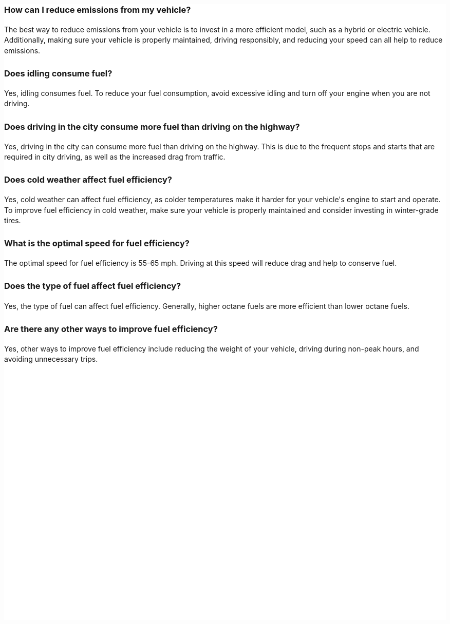 <h3>How can I reduce emissions from my vehicle?</h3>

<p>The best way to reduce emissions from your vehicle is to invest in a more efficient model, such as a hybrid or electric vehicle. Additionally, making sure your vehicle is properly maintained, driving responsibly, and reducing your speed can all help to reduce emissions.</p>

<h3>Does idling consume fuel?</h3>

<p>Yes, idling consumes fuel. To reduce your fuel consumption, avoid excessive idling and turn off your engine when you are not driving.</p>

<h3>Does driving in the city consume more fuel than driving on the highway?</h3>

<p>Yes, driving in the city can consume more fuel than driving on the highway. This is due to the frequent stops and starts that are required in city driving, as well as the increased drag from traffic.</p>

<h3>Does cold weather affect fuel efficiency?</h3>

<p>Yes, cold weather can affect fuel efficiency, as colder temperatures make it harder for your vehicle's engine to start and operate. To improve fuel efficiency in cold weather, make sure your vehicle is properly maintained and consider investing in winter-grade tires.</p>

<h3>What is the optimal speed for fuel efficiency?</h3>

<p>The optimal speed for fuel efficiency is 55-65 mph. Driving at this speed will reduce drag and help to conserve fuel.</p>

<h3>Does the type of fuel affect fuel efficiency?</h3>

<p>Yes, the type of fuel can affect fuel efficiency. Generally, higher octane fuels are more efficient than lower octane fuels.</p>

<h3>Are there any other ways to improve fuel efficiency?</h3>

<p>Yes, other ways to improve fuel efficiency include reducing the weight of your vehicle, driving during non-peak hours, and avoiding unnecessary trips.</p>

<div style="position: relative; padding-bottom: 56.25%; overflow: hidden"><iframe src="https://www.youtube.com/embed/epX3eqmW9eM" frameborder="0" allow="accelerometer; autoplay; clipboard-write; encrypted-media; gyroscope; picture-in-picture; web-share" allowfullscreen style="position: absolute; top: 0; left: 0; width: 100%; height: 100%;"></iframe>
</div>